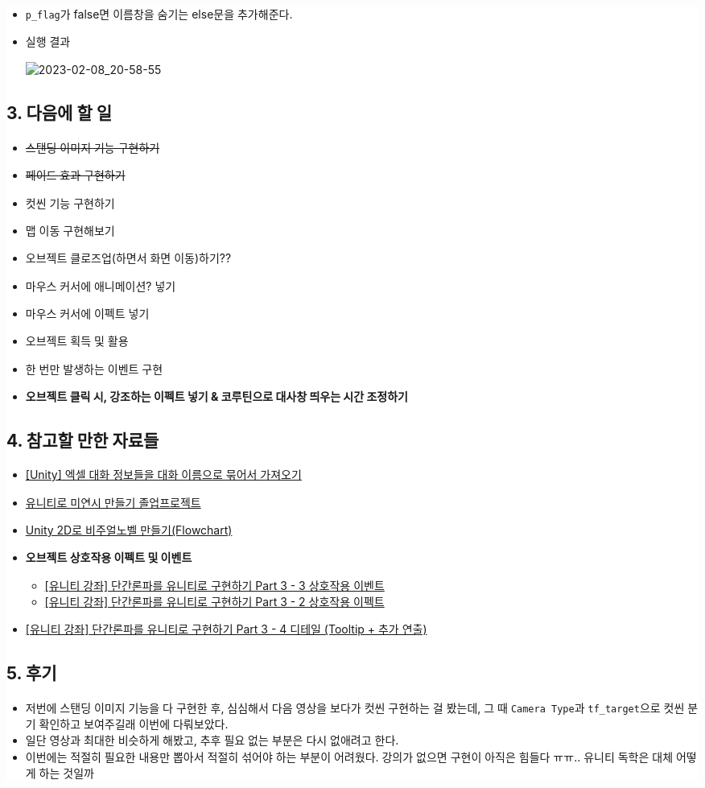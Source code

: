   - `p_flag`가 false면 이름창을 숨기는 else문을 추가해준다.



- 실행 결과

  ![2023-02-08_20-58-55](Assets/230208.assets/2023-02-08_20-58-55.gif)



## 3. 다음에 할 일

- ~~스탠딩 이미지 기능 구현하기~~

- ~~페이드 효과 구현하기~~

- 컷씬 기능 구현하기

- 맵 이동 구현해보기
- 오브젝트 클로즈업(하면서 화면 이동)하기??
- 마우스 커서에 애니메이션? 넣기
- 마우스 커서에 이펙트 넣기
- 오브젝트 획득 및 활용
- 한 번만 발생하는 이벤트 구현
- **오브젝트 클릭 시, 강조하는 이펙트 넣기 & 코루틴으로 대사창 띄우는 시간 조정하기**



## 4. 참고할 만한 자료들

- [[Unity] 엑셀 대화 정보들을 대화 이름으로 묶어서 가져오기](https://velog.io/@gkswh4860/Unity-%EC%97%91%EC%85%80-%EB%8C%80%ED%99%94-%EB%82%B4%EC%9A%A9%EC%9D%84-%EB%8C%80%ED%99%94-%EC%9D%B4%EB%A6%84%EC%9C%BC%EB%A1%9C-%EB%AC%B6%EC%96%B4%EC%84%9C-%EA%B0%80%EC%A0%B8%EC%98%A4%EA%B8%B0)
- [유니티로 미연시 만들기 졸업프로젝트](https://www.youtube.com/watch?v=eWT0TsknaiU&t=7s)
- [Unity 2D로 비주얼노벨 만들기(Flowchart)](https://m.blog.naver.com/liear1997/221292510685)

- **오브젝트 상호작용 이펙트 및 이벤트**
  - [[유니티 강좌] 단간론파를 유니티로 구현하기 Part 3 - 3 상호작용 이벤트](https://youtu.be/ftBw_KhI694?list=PLUZ5gNInsv_NG_UKZoua8goQbtseAo8Ow)
  - [[유니티 강좌] 단간론파를 유니티로 구현하기 Part 3 - 2 상호작용 이펙트](https://youtu.be/DBFOqJICh3E?list=PLUZ5gNInsv_NG_UKZoua8goQbtseAo8Ow)
- [[유니티 강좌] 단간론파를 유니티로 구현하기 Part 3 - 4 디테일 (Tooltip + 추가 연출)](https://www.youtube.com/watch?v=-89RsNEgE7w&list=PLUZ5gNInsv_NG_UKZoua8goQbtseAo8Ow&index=11)



## 5. 후기

- 저번에 스탠딩 이미지 기능을 다 구현한 후, 심심해서 다음 영상을 보다가 컷씬 구현하는 걸 봤는데, 그 때 `Camera Type`과 `tf_target`으로 컷씬 분기 확인하고 보여주길래 이번에 다뤄보았다.
- 일단 영상과 최대한 비슷하게 해봤고, 추후 필요 없는 부분은 다시 없애려고 한다.
- 이번에는 적절히 필요한 내용만 뽑아서 적절히 섞어야 하는 부분이 어려웠다. 강의가 없으면 구현이 아직은 힘들다 ㅠㅠ.. 유니티 독학은 대체 어떻게 하는 것일까
